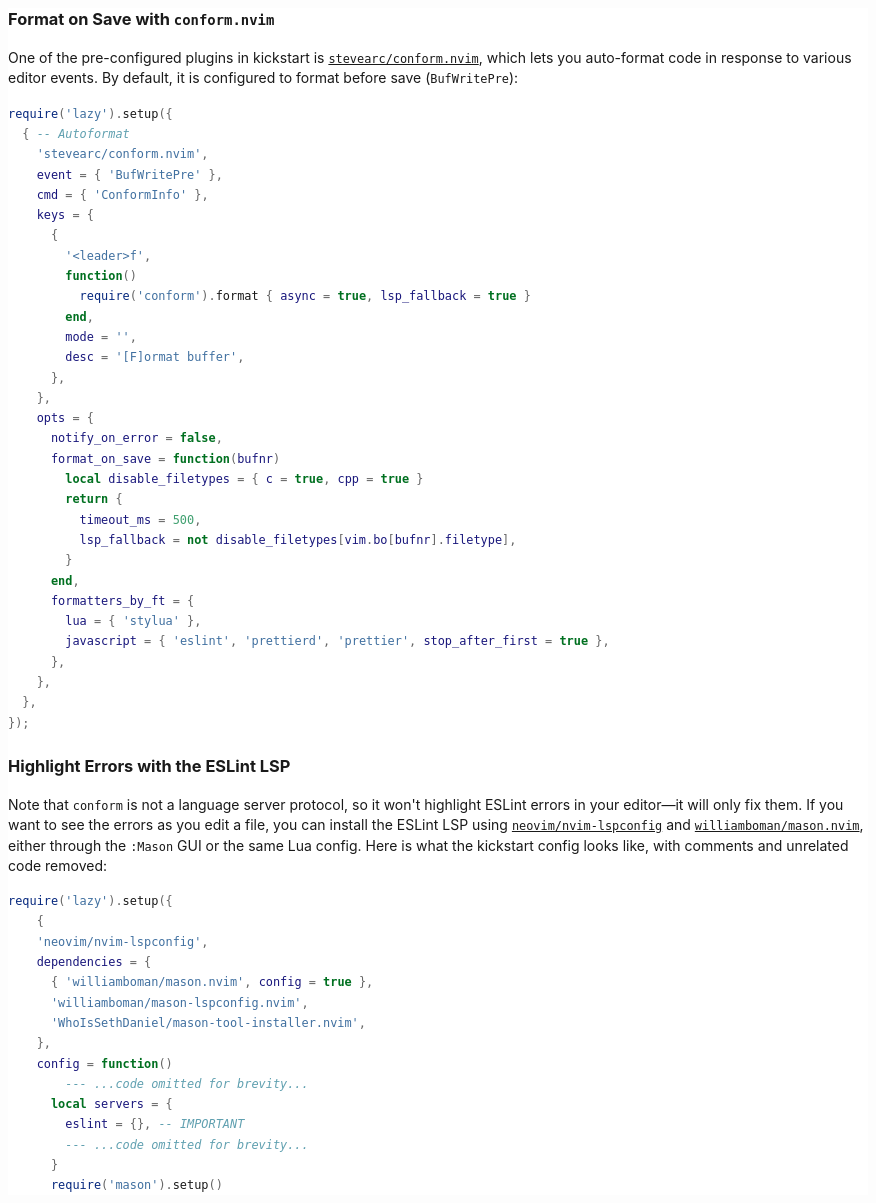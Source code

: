 ### Format on Save with `conform.nvim`

One of the pre-configured plugins in kickstart is [`stevearc/conform.nvim`](https://github.com/stevearc/conform.nvim), which lets you auto-format code in response to various editor events. By default, it is configured to format before save (`BufWritePre`):

```lua {data-file="~/.config/nvim/init.lua"}
require('lazy').setup({
  { -- Autoformat
    'stevearc/conform.nvim',
    event = { 'BufWritePre' },
    cmd = { 'ConformInfo' },
    keys = {
      {
        '<leader>f',
        function()
          require('conform').format { async = true, lsp_fallback = true }
        end,
        mode = '',
        desc = '[F]ormat buffer',
      },
    },
    opts = {
      notify_on_error = false,
      format_on_save = function(bufnr)
        local disable_filetypes = { c = true, cpp = true }
        return {
          timeout_ms = 500,
          lsp_fallback = not disable_filetypes[vim.bo[bufnr].filetype],
        }
      end,
      formatters_by_ft = {
        lua = { 'stylua' },
        javascript = { 'eslint', 'prettierd', 'prettier', stop_after_first = true },
      },
    },
  },
});
```

### Highlight Errors with the ESLint LSP

Note that `conform` is not a language server protocol, so it won't highlight ESLint errors in your editor—it will only fix them. If you want to see the errors as you edit a file, you can install the ESLint LSP using [`neovim/nvim-lspconfig`](https://github.com/neovim/nvim-lspconfig) and [`williamboman/mason.nvim`](https://github.com/williamboman/mason.nvim), either through the `:Mason` GUI or the same Lua config. Here is what the kickstart config looks like, with comments and unrelated code removed:

```lua {data-file="~/.config/nvim/init.lua"}
require('lazy').setup({
    {
    'neovim/nvim-lspconfig',
    dependencies = {
      { 'williamboman/mason.nvim', config = true },
      'williamboman/mason-lspconfig.nvim',
      'WhoIsSethDaniel/mason-tool-installer.nvim',
    },
    config = function()
        --- ...code omitted for brevity...
      local servers = {
        eslint = {}, -- IMPORTANT
        --- ...code omitted for brevity...
      }
      require('mason').setup()
```